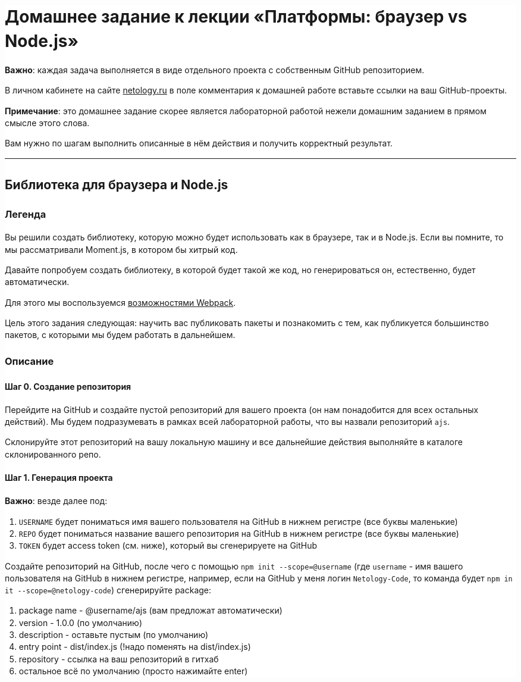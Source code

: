 # Домашнее задание к лекции «Платформы: браузер vs Node.js»

**Важно**: каждая задача выполняется в виде отдельного проекта с собственным GitHub репозиторием.

В личном кабинете на сайте [netology.ru](http://netology.ru/) в поле комментария к домашней работе вставьте ссылки на ваш GitHub-проекты.

**Примечание**: это домашнее задание скорее является лабораторной работой нежели домашним заданием в прямом смысле этого слова.

Вам нужно по шагам выполнить описанные в нём действия и получить корректный результат.

---

## Библиотека для браузера и Node.js

### Легенда

Вы решили создать библиотеку, которую можно будет использовать как в браузере, так и в Node.js. Если вы помните, то мы рассматривали Moment.js, в котором бы хитрый код.

Давайте попробуем создать библиотеку, в которой будет такой же код, но генерироваться он, естественно, будет автоматически.

Для этого мы воспользуемся [возможностями Webpack](https://webpack.js.org/guides/author-libraries/).

Цель этого задания следующая: научить вас публиковать пакеты и познакомить с тем, как публикуется большинство пакетов, с которыми мы будем работать в дальнейшем.

### Описание

#### Шаг 0. Создание репозитория

Перейдите на GitHub и создайте пустой репозиторий для вашего проекта (он нам понадобится для всех остальных действий). Мы будем подразумевать в рамках всей лабораторной работы, что вы назвали репозиторий `ajs`.

Склонируйте этот репозиторий на вашу локальную машину и все дальнейшие действия выполняйте в каталоге склонированного репо.

#### Шаг 1. Генерация проекта

**Важно**: везде далее под:
1. `USERNAME` будет пониматься имя вашего пользователя на GitHub в нижнем регистре (все буквы маленькие)
1. `REPO` будет пониматься название вашего репозитория на GitHub в нижнем регистре (все буквы маленькие)
1. `TOKEN` будет access token (см. ниже), который вы сгенерируете на GitHub

Создайте репозиторий на GitHub, после чего с помощью `npm init --scope=@username` (где `username` - имя вашего пользователя на GitHub в нижнем регистре, например, если на GitHub у меня логин `Netology-Code`, то команда будет `npm init --scope=@netology-code`) сгенерируйте package:
1. package name - @username/ajs (вам предложат автоматически)
2. version - 1.0.0 (по умолчанию)
3. description - оставьте пустым (по умолчанию)
4. entry point - dist/index.js (!надо поменять на dist/index.js)
5. repository - ссылка на ваш репозиторий в гитхаб
6. остальное всё по умолчанию (просто нажимайте enter)
